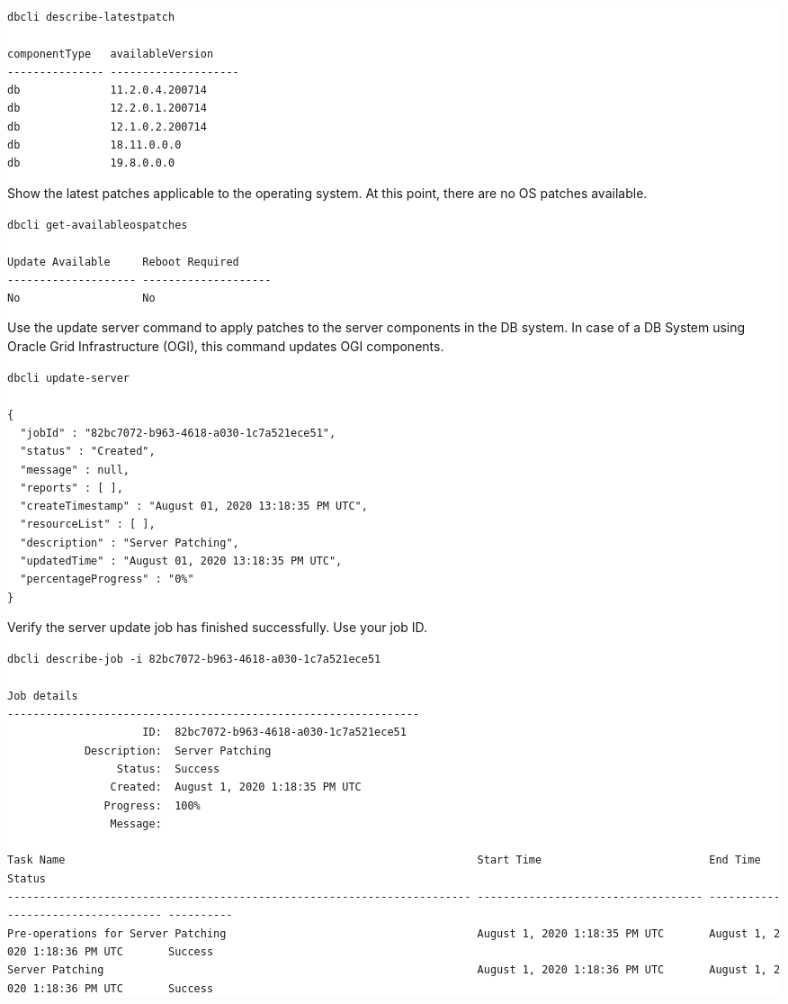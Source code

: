 ````
dbcli describe-latestpatch

componentType   availableVersion    
--------------- --------------------
db              11.2.0.4.200714     
db              12.2.0.1.200714     
db              12.1.0.2.200714     
db              18.11.0.0.0         
db              19.8.0.0.0  
````

Show the latest patches applicable to the operating system. At this point, there are no OS patches available.

````
dbcli get-availableospatches

Update Available     Reboot Required     
-------------------- --------------------
No                   No        
````

Use the update server command to apply patches to the server components in the DB system. In case of a DB System using Oracle Grid Infrastructure (OGI), this command updates OGI components.

````
dbcli update-server

{
  "jobId" : "82bc7072-b963-4618-a030-1c7a521ece51",
  "status" : "Created",
  "message" : null,
  "reports" : [ ],
  "createTimestamp" : "August 01, 2020 13:18:35 PM UTC",
  "resourceList" : [ ],
  "description" : "Server Patching",
  "updatedTime" : "August 01, 2020 13:18:35 PM UTC",
  "percentageProgress" : "0%"
}
````

Verify the server update job has finished successfully. Use your job ID.

````
dbcli describe-job -i 82bc7072-b963-4618-a030-1c7a521ece51

Job details                                                      
----------------------------------------------------------------
                     ID:  82bc7072-b963-4618-a030-1c7a521ece51
            Description:  Server Patching
                 Status:  Success
                Created:  August 1, 2020 1:18:35 PM UTC
               Progress:  100%
                Message:  

Task Name                                                                Start Time                          End Time                            Status    
------------------------------------------------------------------------ ----------------------------------- ----------------------------------- ----------
Pre-operations for Server Patching                                       August 1, 2020 1:18:35 PM UTC       August 1, 2020 1:18:36 PM UTC       Success   
Server Patching                                                          August 1, 2020 1:18:36 PM UTC       August 1, 2020 1:18:36 PM UTC       Success   
````
